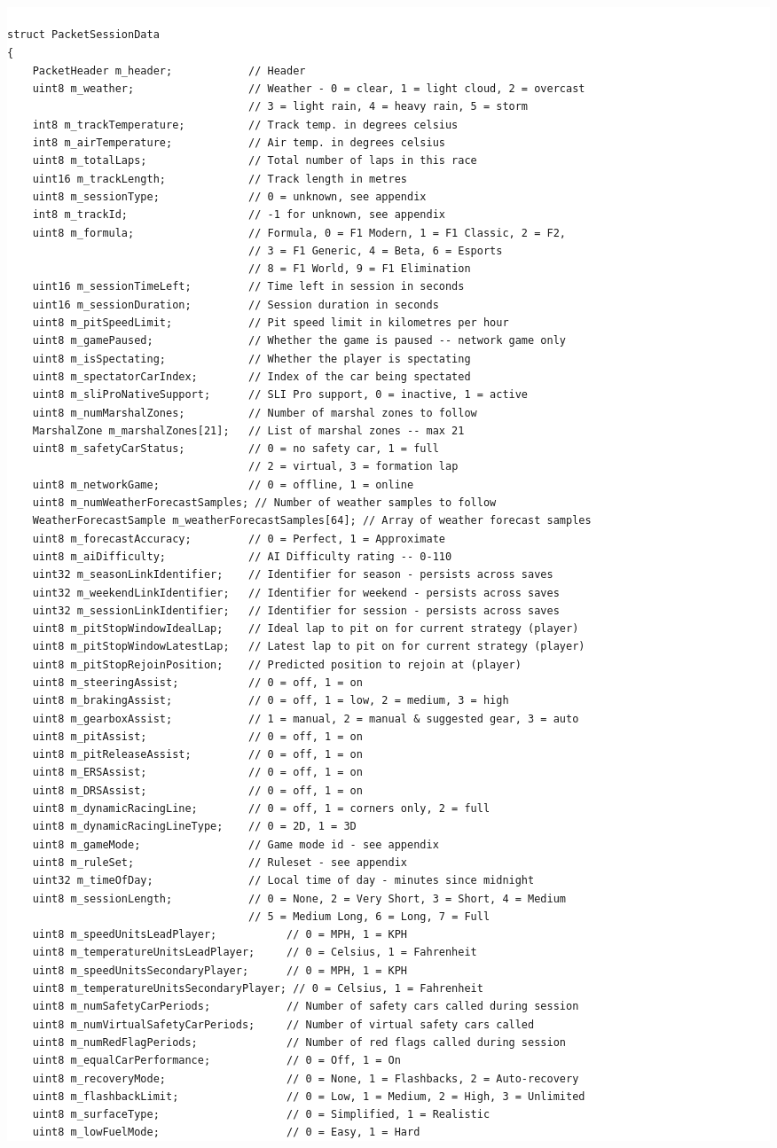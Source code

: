 ```

struct PacketSessionData
{
    PacketHeader m_header;            // Header
    uint8 m_weather;                  // Weather - 0 = clear, 1 = light cloud, 2 = overcast
                                      // 3 = light rain, 4 = heavy rain, 5 = storm
    int8 m_trackTemperature;          // Track temp. in degrees celsius
    int8 m_airTemperature;            // Air temp. in degrees celsius
    uint8 m_totalLaps;                // Total number of laps in this race
    uint16 m_trackLength;             // Track length in metres
    uint8 m_sessionType;              // 0 = unknown, see appendix
    int8 m_trackId;                   // -1 for unknown, see appendix
    uint8 m_formula;                  // Formula, 0 = F1 Modern, 1 = F1 Classic, 2 = F2,
                                      // 3 = F1 Generic, 4 = Beta, 6 = Esports
                                      // 8 = F1 World, 9 = F1 Elimination
    uint16 m_sessionTimeLeft;         // Time left in session in seconds
    uint16 m_sessionDuration;         // Session duration in seconds
    uint8 m_pitSpeedLimit;            // Pit speed limit in kilometres per hour
    uint8 m_gamePaused;               // Whether the game is paused -- network game only
    uint8 m_isSpectating;             // Whether the player is spectating
    uint8 m_spectatorCarIndex;        // Index of the car being spectated
    uint8 m_sliProNativeSupport;      // SLI Pro support, 0 = inactive, 1 = active
    uint8 m_numMarshalZones;          // Number of marshal zones to follow
    MarshalZone m_marshalZones[21];   // List of marshal zones -- max 21
    uint8 m_safetyCarStatus;          // 0 = no safety car, 1 = full
                                      // 2 = virtual, 3 = formation lap
    uint8 m_networkGame;              // 0 = offline, 1 = online
    uint8 m_numWeatherForecastSamples; // Number of weather samples to follow
    WeatherForecastSample m_weatherForecastSamples[64]; // Array of weather forecast samples
    uint8 m_forecastAccuracy;         // 0 = Perfect, 1 = Approximate
    uint8 m_aiDifficulty;             // AI Difficulty rating -- 0-110
    uint32 m_seasonLinkIdentifier;    // Identifier for season - persists across saves
    uint32 m_weekendLinkIdentifier;   // Identifier for weekend - persists across saves
    uint32 m_sessionLinkIdentifier;   // Identifier for session - persists across saves
    uint8 m_pitStopWindowIdealLap;    // Ideal lap to pit on for current strategy (player)
    uint8 m_pitStopWindowLatestLap;   // Latest lap to pit on for current strategy (player)
    uint8 m_pitStopRejoinPosition;    // Predicted position to rejoin at (player)
    uint8 m_steeringAssist;           // 0 = off, 1 = on
    uint8 m_brakingAssist;            // 0 = off, 1 = low, 2 = medium, 3 = high
    uint8 m_gearboxAssist;            // 1 = manual, 2 = manual & suggested gear, 3 = auto
    uint8 m_pitAssist;                // 0 = off, 1 = on
    uint8 m_pitReleaseAssist;         // 0 = off, 1 = on
    uint8 m_ERSAssist;                // 0 = off, 1 = on
    uint8 m_DRSAssist;                // 0 = off, 1 = on
    uint8 m_dynamicRacingLine;        // 0 = off, 1 = corners only, 2 = full
    uint8 m_dynamicRacingLineType;    // 0 = 2D, 1 = 3D
    uint8 m_gameMode;                 // Game mode id - see appendix
    uint8 m_ruleSet;                  // Ruleset - see appendix
    uint32 m_timeOfDay;               // Local time of day - minutes since midnight
    uint8 m_sessionLength;            // 0 = None, 2 = Very Short, 3 = Short, 4 = Medium
                                      // 5 = Medium Long, 6 = Long, 7 = Full
    uint8 m_speedUnitsLeadPlayer;           // 0 = MPH, 1 = KPH
    uint8 m_temperatureUnitsLeadPlayer;     // 0 = Celsius, 1 = Fahrenheit
    uint8 m_speedUnitsSecondaryPlayer;      // 0 = MPH, 1 = KPH
    uint8 m_temperatureUnitsSecondaryPlayer; // 0 = Celsius, 1 = Fahrenheit
    uint8 m_numSafetyCarPeriods;            // Number of safety cars called during session
    uint8 m_numVirtualSafetyCarPeriods;     // Number of virtual safety cars called
    uint8 m_numRedFlagPeriods;              // Number of red flags called during session
    uint8 m_equalCarPerformance;            // 0 = Off, 1 = On
    uint8 m_recoveryMode;                   // 0 = None, 1 = Flashbacks, 2 = Auto-recovery
    uint8 m_flashbackLimit;                 // 0 = Low, 1 = Medium, 2 = High, 3 = Unlimited
    uint8 m_surfaceType;                    // 0 = Simplified, 1 = Realistic
    uint8 m_lowFuelMode;                    // 0 = Easy, 1 = Hard
```